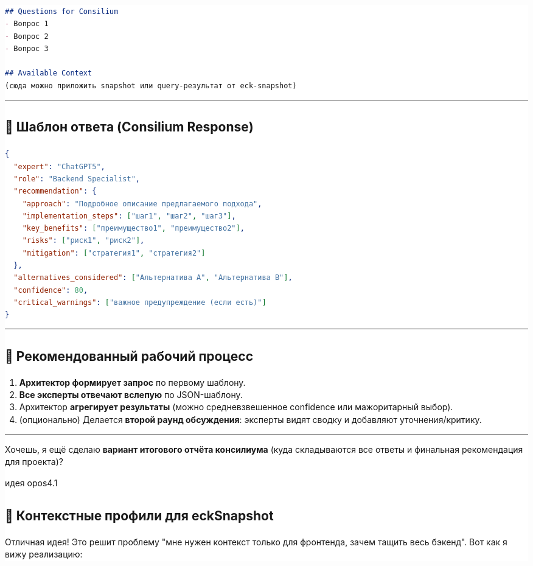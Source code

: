 ```markdown
## Questions for Consilium
- Вопрос 1  
- Вопрос 2  
- Вопрос 3  

## Available Context
(сюда можно приложить snapshot или query-результат от eck-snapshot)
```

---

## 🔹 Шаблон ответа (Consilium Response)

```json
{
  "expert": "ChatGPT5",
  "role": "Backend Specialist",
  "recommendation": {
    "approach": "Подробное описание предлагаемого подхода",
    "implementation_steps": ["шаг1", "шаг2", "шаг3"],
    "key_benefits": ["преимущество1", "преимущество2"],
    "risks": ["риск1", "риск2"],
    "mitigation": ["стратегия1", "стратегия2"]
  },
  "alternatives_considered": ["Альтернатива A", "Альтернатива B"],
  "confidence": 80,
  "critical_warnings": ["важное предупреждение (если есть)"]
}
```

---

## 🔹 Рекомендованный рабочий процесс

1. **Архитектор формирует запрос** по первому шаблону.
2. **Все эксперты отвечают вслепую** по JSON-шаблону.
3. Архитектор **агрегирует результаты** (можно средневзвешенное confidence или мажоритарный выбор).
4. (опционально) Делается **второй раунд обсуждения**: эксперты видят сводку и добавляют уточнения/критику.

---

Хочешь, я ещё сделаю **вариант итогового отчёта консилиума** (куда складываются все ответы и финальная рекомендация для проекта)?



идея opos4.1 

 ## 🎯 Контекстные профили для eckSnapshot

Отличная идея! Это решит проблему "мне нужен контекст только для фронтенда, зачем тащить весь бэкенд". Вот как я вижу реализацию:
